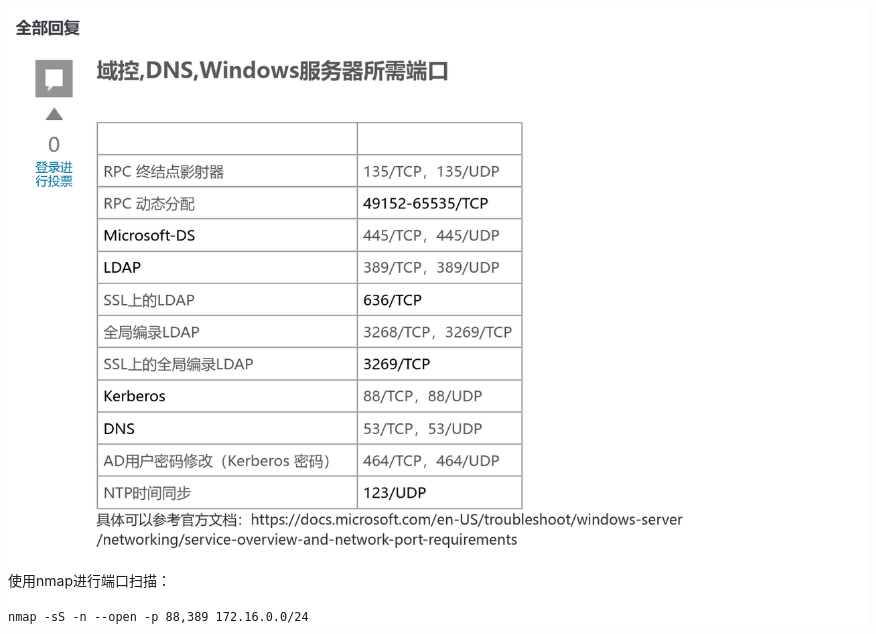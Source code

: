 <img src="../../images//image-20230108190926421.png" alt="image-20230108190926421" style="zoom: 67%;" />

使用nmap进行端口扫描：

```
nmap -sS -n --open -p 88,389 172.16.0.0/24
```

